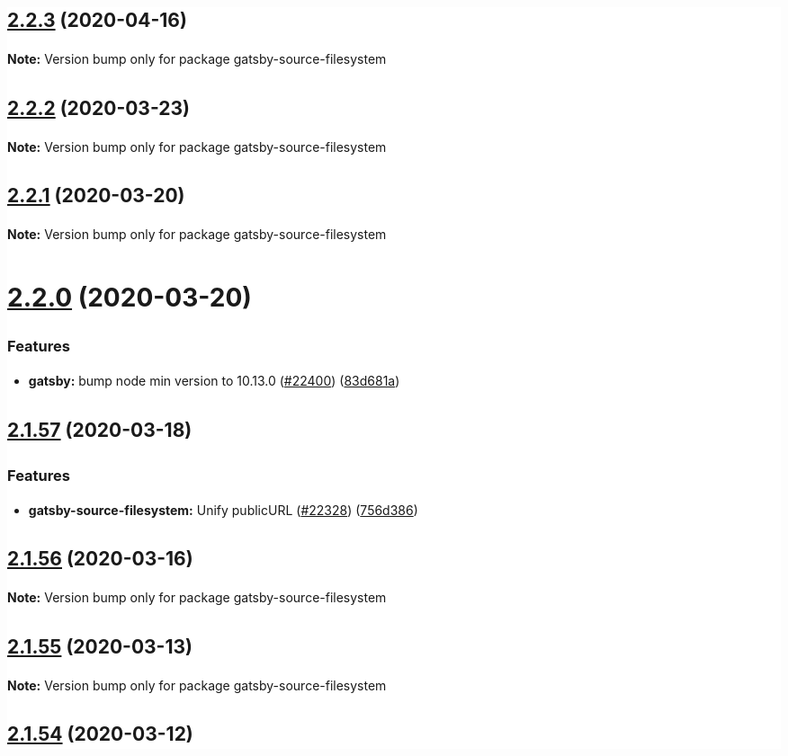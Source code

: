 ## [2.2.3](https://github.com/gatsbyjs/gatsby/compare/gatsby-source-filesystem@2.2.2...gatsby-source-filesystem@2.2.3) (2020-04-16)

**Note:** Version bump only for package gatsby-source-filesystem

## [2.2.2](https://github.com/gatsbyjs/gatsby/compare/gatsby-source-filesystem@2.2.1...gatsby-source-filesystem@2.2.2) (2020-03-23)

**Note:** Version bump only for package gatsby-source-filesystem

## [2.2.1](https://github.com/gatsbyjs/gatsby/compare/gatsby-source-filesystem@2.2.0...gatsby-source-filesystem@2.2.1) (2020-03-20)

**Note:** Version bump only for package gatsby-source-filesystem

# [2.2.0](https://github.com/gatsbyjs/gatsby/compare/gatsby-source-filesystem@2.1.57...gatsby-source-filesystem@2.2.0) (2020-03-20)

### Features

- **gatsby:** bump node min version to 10.13.0 ([#22400](https://github.com/gatsbyjs/gatsby/issues/22400)) ([83d681a](https://github.com/gatsbyjs/gatsby/commit/83d681a))

## [2.1.57](https://github.com/gatsbyjs/gatsby/compare/gatsby-source-filesystem@2.1.56...gatsby-source-filesystem@2.1.57) (2020-03-18)

### Features

- **gatsby-source-filesystem:** Unify publicURL ([#22328](https://github.com/gatsbyjs/gatsby/issues/22328)) ([756d386](https://github.com/gatsbyjs/gatsby/commit/756d386))

## [2.1.56](https://github.com/gatsbyjs/gatsby/compare/gatsby-source-filesystem@2.1.55...gatsby-source-filesystem@2.1.56) (2020-03-16)

**Note:** Version bump only for package gatsby-source-filesystem

## [2.1.55](https://github.com/gatsbyjs/gatsby/compare/gatsby-source-filesystem@2.1.54...gatsby-source-filesystem@2.1.55) (2020-03-13)

**Note:** Version bump only for package gatsby-source-filesystem

## [2.1.54](https://github.com/gatsbyjs/gatsby/compare/gatsby-source-filesystem@2.1.53...gatsby-source-filesystem@2.1.54) (2020-03-12)
